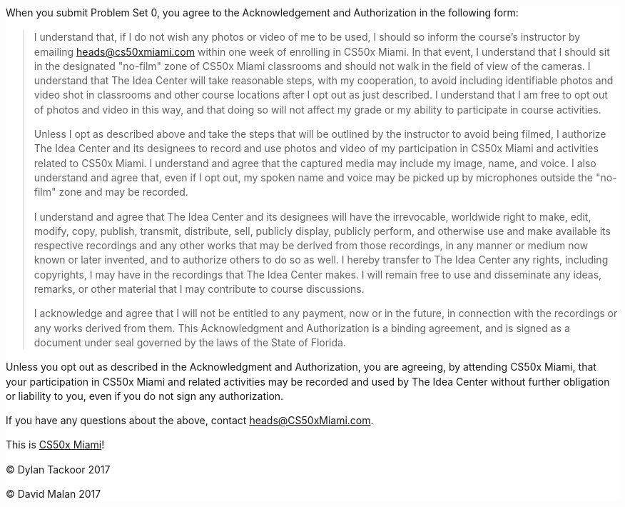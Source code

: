 When you submit Problem Set 0, you agree to the Acknowledgement and Authorization in the following form:

>I understand that, if I do not wish any photos or video of me to be used, I should so inform the course’s instructor by emailing heads@cs50xmiami.com within one week of enrolling in CS50x Miami. In that event, I understand that I should sit in the designated "no-film" zone of CS50x Miami classrooms and should not walk in the field of view of the cameras. I understand that The Idea Center will take reasonable steps, with my cooperation, to avoid including identifiable photos and video shot in classrooms and other course locations after I opt out as just described. I understand that I am free to opt out of photos and video in this way, and that doing so will not affect my grade or my ability to participate in course activities.
>
>Unless I opt as described above and take the steps that will be outlined by the instructor to avoid being filmed, I authorize The Idea Center and its designees to record and use photos and video of my participation in CS50x Miami and activities related to CS50x Miami. I understand and agree that the captured media may include my image, name, and voice. I also understand and agree that, even if I opt out, my spoken name and voice may be picked up by microphones outside the "no-film" zone and may be recorded.
>
>I understand and agree that The Idea Center and its designees will have the irrevocable, worldwide right to make, edit, modify, copy, publish, transmit, distribute, sell, publicly display, publicly perform, and otherwise use and make available its respective recordings and any other works that may be derived from those recordings, in any manner or medium now known or later invented, and to authorize others to do so as well. I hereby transfer to The Idea Center any rights, including copyrights, I may have in the recordings that The Idea Center makes. I will remain free to use and disseminate any ideas, remarks, or other material that I may contribute to course discussions.
>
>I acknowledge and agree that I will not be entitled to any payment, now or in the future, in connection with the recordings or any works derived from them. This Acknowledgment and Authorization is a binding agreement, and is signed as a document under seal governed by the laws of the State of Florida.

Unless you opt out as described in the Acknowledgment and Authorization, you are agreeing, by attending CS50x Miami, that your participation in CS50x Miami and related activities may be recorded and used by The Idea Center without further obligation or liability to you, even if you do not sign any authorization.

If you have any questions about the above, contact heads@CS50xMiami.com.

This is [CS50x Miami](http://www.theideacenter.co/cs50xmiami)!

&copy; Dylan Tackoor 2017

&copy; David Malan 2017
